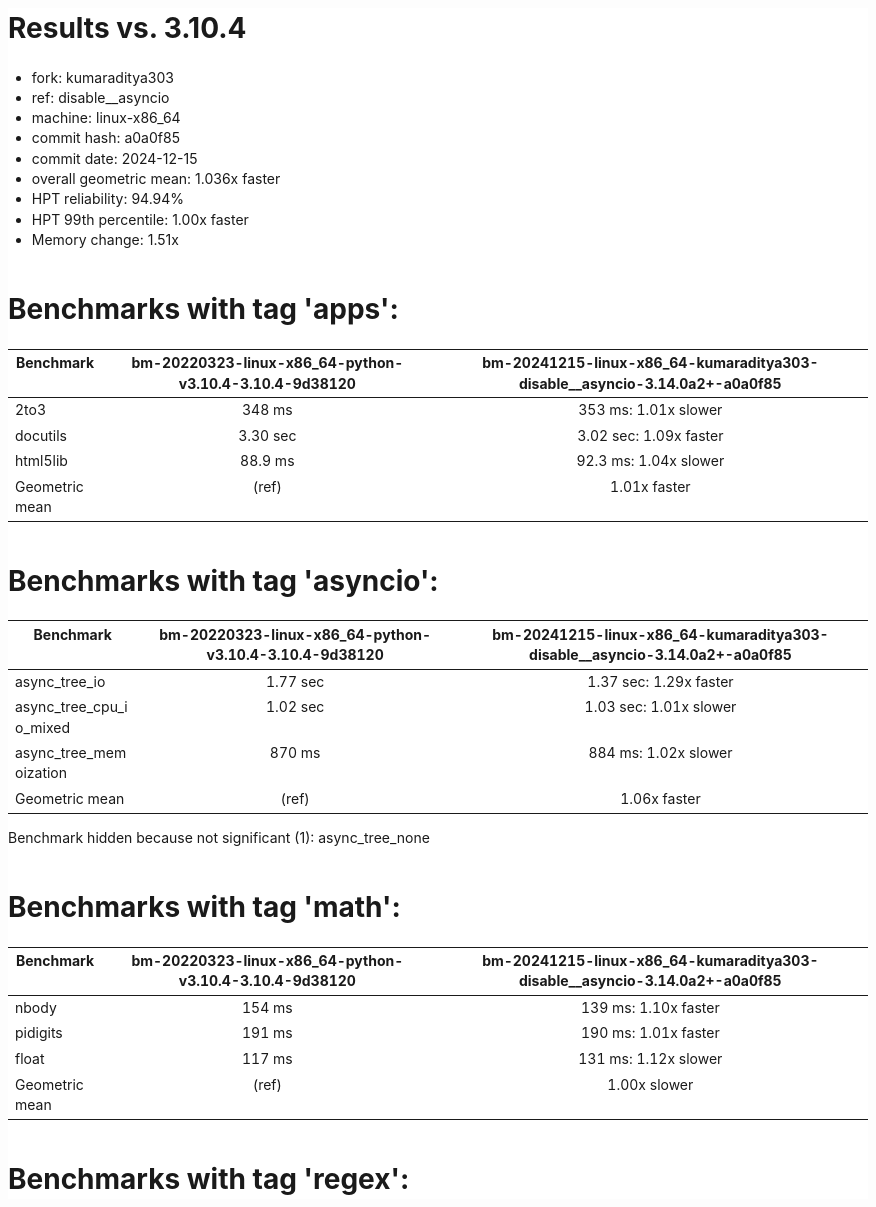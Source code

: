 # Results vs. 3.10.4

- fork: kumaraditya303
- ref: disable__asyncio
- machine: linux-x86_64
- commit hash: a0a0f85
- commit date: 2024-12-15
- overall geometric mean: 1.036x faster
- HPT reliability: 94.94%
- HPT 99th percentile: 1.00x faster
- Memory change: 1.51x

Benchmarks with tag 'apps':
===========================

| Benchmark      | bm-20220323-linux-x86_64-python-v3.10.4-3.10.4-9d38120 | bm-20241215-linux-x86_64-kumaraditya303-disable__asyncio-3.14.0a2+-a0a0f85 |
|----------------|:------------------------------------------------------:|:--------------------------------------------------------------------------:|
| 2to3           | 348 ms                                                 | 353 ms: 1.01x slower                                                       |
| docutils       | 3.30 sec                                               | 3.02 sec: 1.09x faster                                                     |
| html5lib       | 88.9 ms                                                | 92.3 ms: 1.04x slower                                                      |
| Geometric mean | (ref)                                                  | 1.01x faster                                                               |

Benchmarks with tag 'asyncio':
==============================

| Benchmark               | bm-20220323-linux-x86_64-python-v3.10.4-3.10.4-9d38120 | bm-20241215-linux-x86_64-kumaraditya303-disable__asyncio-3.14.0a2+-a0a0f85 |
|-------------------------|:------------------------------------------------------:|:--------------------------------------------------------------------------:|
| async_tree_io           | 1.77 sec                                               | 1.37 sec: 1.29x faster                                                     |
| async_tree_cpu_io_mixed | 1.02 sec                                               | 1.03 sec: 1.01x slower                                                     |
| async_tree_memoization  | 870 ms                                                 | 884 ms: 1.02x slower                                                       |
| Geometric mean          | (ref)                                                  | 1.06x faster                                                               |

Benchmark hidden because not significant (1): async_tree_none

Benchmarks with tag 'math':
===========================

| Benchmark      | bm-20220323-linux-x86_64-python-v3.10.4-3.10.4-9d38120 | bm-20241215-linux-x86_64-kumaraditya303-disable__asyncio-3.14.0a2+-a0a0f85 |
|----------------|:------------------------------------------------------:|:--------------------------------------------------------------------------:|
| nbody          | 154 ms                                                 | 139 ms: 1.10x faster                                                       |
| pidigits       | 191 ms                                                 | 190 ms: 1.01x faster                                                       |
| float          | 117 ms                                                 | 131 ms: 1.12x slower                                                       |
| Geometric mean | (ref)                                                  | 1.00x slower                                                               |

Benchmarks with tag 'regex':
============================
